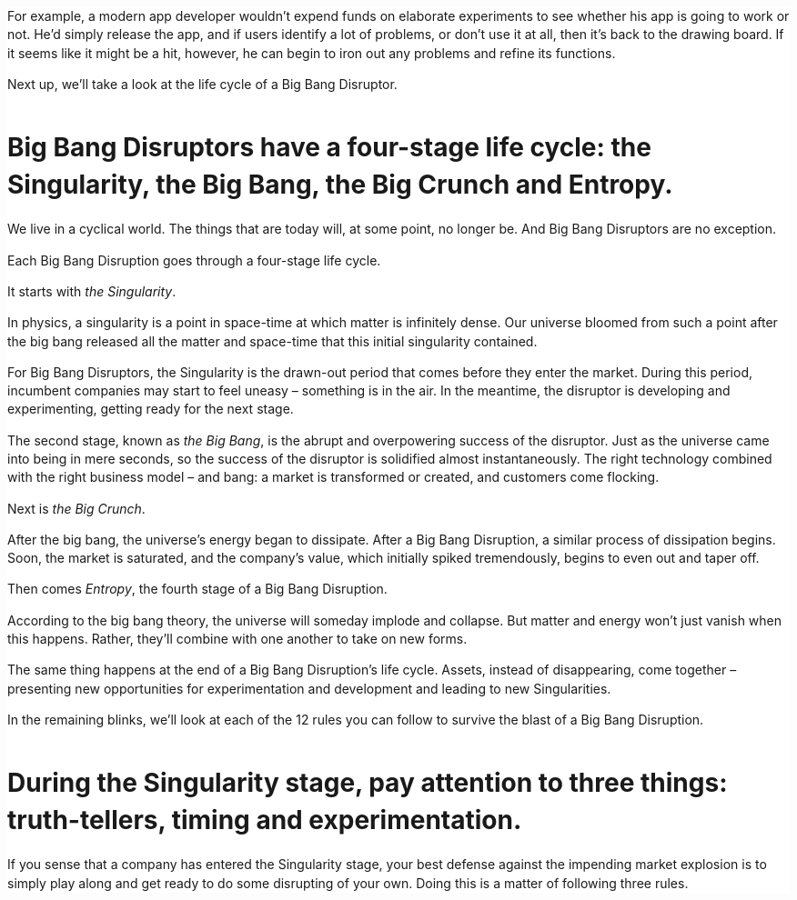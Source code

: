 For example, a modern app developer wouldn’t expend funds on elaborate experiments to see whether his app is going to work or not. He’d simply release the app, and if users identify a lot of problems, or don’t use it at all, then it’s back to the drawing board. If it seems like it might be a hit, however, he can begin to iron out any problems and refine its functions.

Next up, we’ll take a look at the life cycle of a Big Bang Disruptor.

# Big Bang Disruptors have a four-stage life cycle: the Singularity, the Big Bang, the Big Crunch and Entropy.

We live in a cyclical world. The things that are today will, at some point, no longer be. And Big Bang Disruptors are no exception.

Each Big Bang Disruption goes through a four-stage life cycle.

It starts with *the* *Singularity*.

In physics, a singularity is a point in space-time at which matter is infinitely dense. Our universe bloomed from such a point after the big bang released all the matter and space-time that this initial singularity contained.

For Big Bang Disruptors, the Singularity is the drawn-out period that comes before they enter the market. During this period, incumbent companies may start to feel uneasy – something is in the air. In the meantime, the disruptor is developing and experimenting, getting ready for the next stage.

The second stage, known as *the Big Bang*, is the abrupt and overpowering success of the disruptor. Just as the universe came into being in mere seconds, so the success of the disruptor is solidified almost instantaneously. The right technology combined with the right business model – and bang: a market is transformed or created, and customers come flocking.

Next is *the Big Crunch*.

After the big bang, the universe’s energy began to dissipate. After a Big Bang Disruption, a similar process of dissipation begins. Soon, the market is saturated, and the company’s value, which initially spiked tremendously, begins to even out and taper off.

Then comes *Entropy*, the fourth stage of a Big Bang Disruption.

According to the big bang theory, the universe will someday implode and collapse. But matter and energy won’t just vanish when this happens. Rather, they’ll combine with one another to take on new forms.

The same thing happens at the end of a Big Bang Disruption’s life cycle. Assets, instead of disappearing, come together – presenting new opportunities for experimentation and development and leading to new Singularities.

In the remaining blinks, we’ll look at each of the 12 rules you can follow to survive the blast of a Big Bang Disruption.

# During the Singularity stage, pay attention to three things: truth-tellers, timing and experimentation.

If you sense that a company has entered the Singularity stage, your best defense against the impending market explosion is to simply play along and get ready to do some disrupting of your own. Doing this is a matter of following three rules.
